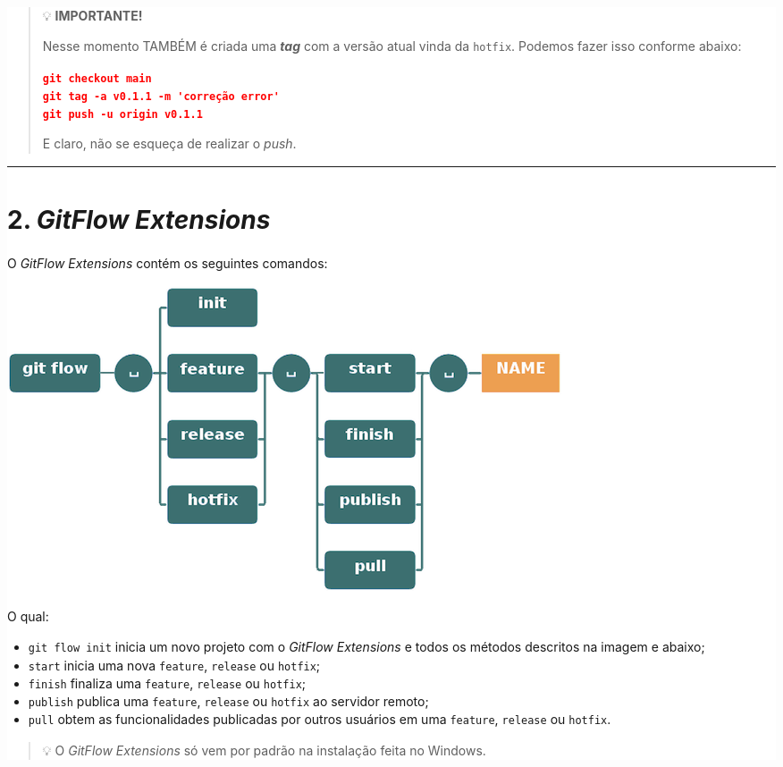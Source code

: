 > 💡 **IMPORTANTE!**
>
>
> Nesse momento TAMBÉM é criada uma ***tag*** com a versão atual vinda da `hotfix`. Podemos fazer isso conforme abaixo:
>
> ```json
> git checkout main
> git tag -a v0.1.1 -m 'correção error'
> git push -u origin v0.1.1
> ```
>
> E claro, não se esqueça de realizar o *push*.



---

# 2. *GitFlow Extensions*

O *GitFlow Extensions* contém os seguintes comandos:

![Untitled](assets/Untitled%201.png)

O qual:

- `git flow init` inicia um novo projeto com o *GitFlow Extensions* e todos os métodos descritos na imagem e abaixo;
- `start` inicia uma nova `feature`, `release` ou `hotfix`;
- `finish` finaliza uma `feature`, `release` ou `hotfix`;
- `publish` publica uma `feature`, `release` ou `hotfix` ao servidor remoto;
- `pull` obtem as funcionalidades publicadas por outros usuários em uma `feature`, `release` ou `hotfix`.

> 💡 O *GitFlow Extensions* só vem por padrão na instalação feita no Windows.
